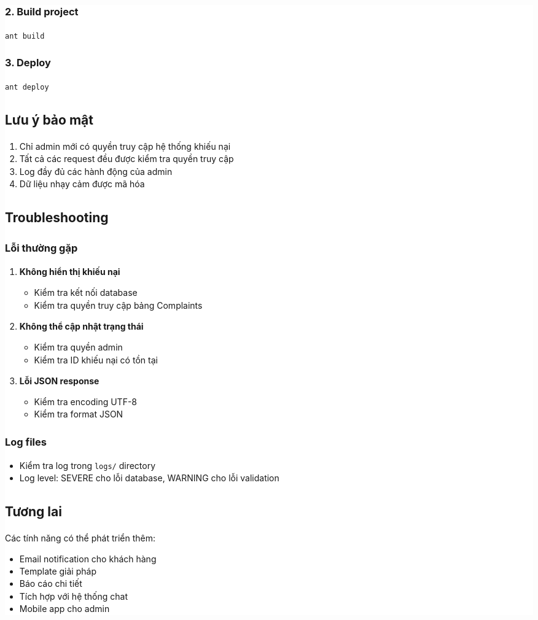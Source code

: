 ### 2. Build project
```bash
ant build
```

### 3. Deploy
```bash
ant deploy
```

## Lưu ý bảo mật

1. Chỉ admin mới có quyền truy cập hệ thống khiếu nại
2. Tất cả các request đều được kiểm tra quyền truy cập
3. Log đầy đủ các hành động của admin
4. Dữ liệu nhạy cảm được mã hóa

## Troubleshooting

### Lỗi thường gặp

1. **Không hiển thị khiếu nại**
   - Kiểm tra kết nối database
   - Kiểm tra quyền truy cập bảng Complaints

2. **Không thể cập nhật trạng thái**
   - Kiểm tra quyền admin
   - Kiểm tra ID khiếu nại có tồn tại

3. **Lỗi JSON response**
   - Kiểm tra encoding UTF-8
   - Kiểm tra format JSON

### Log files
- Kiểm tra log trong `logs/` directory
- Log level: SEVERE cho lỗi database, WARNING cho lỗi validation

## Tương lai

Các tính năng có thể phát triển thêm:
- Email notification cho khách hàng
- Template giải pháp
- Báo cáo chi tiết
- Tích hợp với hệ thống chat
- Mobile app cho admin 